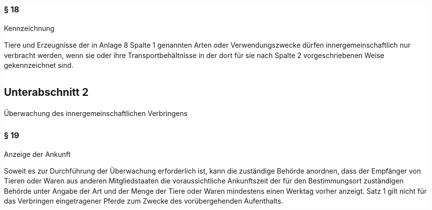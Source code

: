 </div>

</div>

</div>

</div>

<span id="BJNR024370992BJNE003204377.html"></span>

### § 18  
Kennzeichnung

<div>

<div class="jnhtml">

<div>

<div class="jurAbsatz">

Tiere und Erzeugnisse der in Anlage 8 Spalte 1 genannten Arten oder
Verwendungszwecke dürfen innergemeinschaftlich nur verbracht werden,
wenn sie oder ihre Transportbehältnisse in der dort für sie nach Spalte
2 vorgeschriebenen Weise gekennzeichnet sind.

</div>

</div>

</div>

</div>

<span id="BJNR024370992BJNG000404377.html"></span>

## Unterabschnitt 2  
Überwachung des innergemeinschaftlichen Verbringens

<span id="BJNR024370992BJNE003307310.html"></span>

### § 19  
Anzeige der Ankunft

<div>

<div class="jnhtml">

<div>

<div class="jurAbsatz">

Soweit es zur Durchführung der Überwachung erforderlich ist, kann die
zuständige Behörde anordnen, dass der Empfänger von Tieren oder Waren
aus anderen Mitgliedstaaten die voraussichtliche Ankunftszeit der für
den Bestimmungsort zuständigen Behörde unter Angabe der Art und der
Menge der Tiere oder Waren mindestens einen Werktag vorher anzeigt. Satz
1 gilt nicht für das Verbringen eingetragener Pferde zum Zwecke des
vorübergehenden Aufenthalts.
